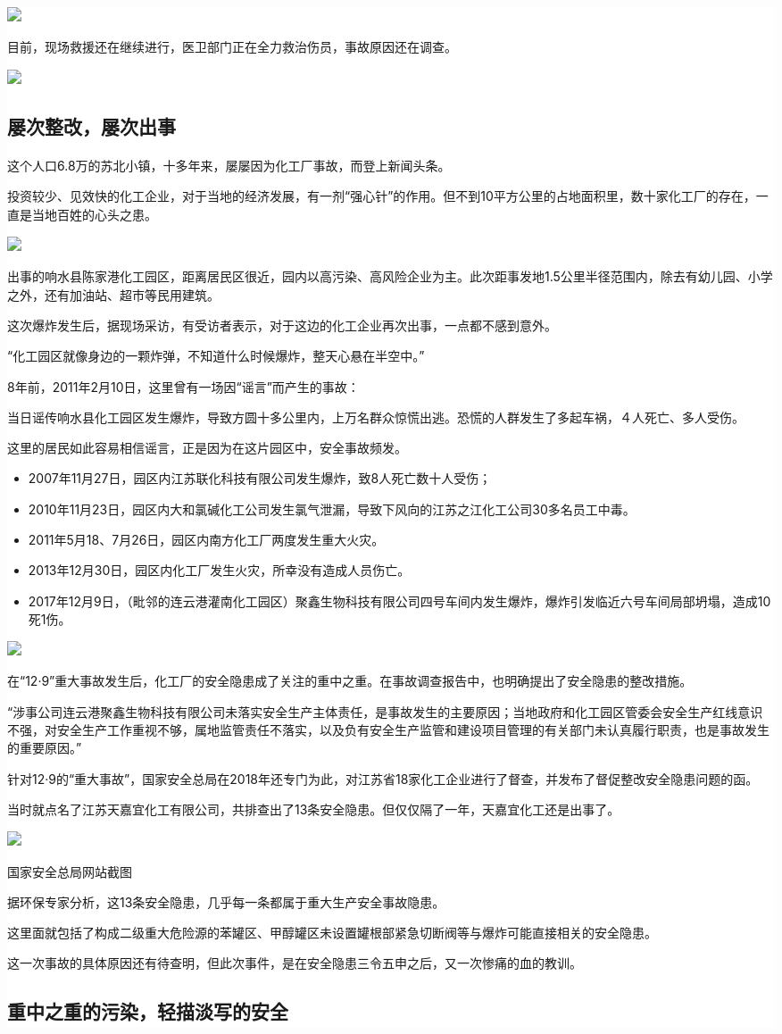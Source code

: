 ![](https://i.loli.net/2019/03/23/5c95d06943491.jpg)

目前，现场救援还在继续进行，医卫部门正在全力救治伤员，事故原因还在调查。

![](https://i.loli.net/2019/03/23/5c95d069c64d9.jpg)

## 屡次整改，屡次出事

这个人口6.8万的苏北小镇，十多年来，屡屡因为化工厂事故，而登上新闻头条。

投资较少、见效快的化工企业，对于当地的经济发展，有一剂“强心针”的作用。但不到10平方公里的占地面积里，数十家化工厂的存在，一直是当地百姓的心头之患。

![](https://i.loli.net/2019/03/23/5c95d06a735bc.jpg)

出事的响水县陈家港化工园区，距离居民区很近，园内以高污染、高风险企业为主。此次距事发地1.5公里半径范围内，除去有幼儿园、小学之外，还有加油站、超市等民用建筑。

这次爆炸发生后，据现场采访，有受访者表示，对于这边的化工企业再次出事，一点都不感到意外。

“化工园区就像身边的一颗炸弹，不知道什么时候爆炸，整天心悬在半空中。”

8年前，2011年2月10日，这里曾有一场因“谣言”而产生的事故：

当日谣传响水县化工园区发生爆炸，导致方圆十多公里内，上万名群众惊慌出逃。恐慌的人群发生了多起车祸，４人死亡、多人受伤。

这里的居民如此容易相信谣言，正是因为在这片园区中，安全事故频发。

* 2007年11月27日，园区内江苏联化科技有限公司发生爆炸，致8人死亡数十人受伤；

* 2010年11月23日，园区内大和氯碱化工公司发生氯气泄漏，导致下风向的江苏之江化工公司30多名员工中毒。

* 2011年5月18、7月26日，园区内南方化工厂两度发生重大火灾。

* 2013年12月30日，园区内化工厂发生火灾，所幸没有造成人员伤亡。

* 2017年12月9日，（毗邻的连云港灌南化工园区）聚鑫生物科技有限公司四号车间内发生爆炸，爆炸引发临近六号车间局部坍塌，造成10死1伤。

![](https://i.loli.net/2019/03/23/5c95d06b05c2f.jpg)

在“12·9”重大事故发生后，化工厂的安全隐患成了关注的重中之重。在事故调查报告中，也明确提出了安全隐患的整改措施。

“涉事公司连云港聚鑫生物科技有限公司未落实安全生产主体责任，是事故发生的主要原因；当地政府和化工园区管委会安全生产红线意识不强，对安全生产工作重视不够，属地监管责任不落实，以及负有安全生产监管和建设项目管理的有关部门未认真履行职责，也是事故发生的重要原因。”

针对12·9的“重大事故”，国家安全总局在2018年还专门为此，对江苏省18家化工企业进行了督查，并发布了督促整改安全隐患问题的函。

当时就点名了江苏天嘉宜化工有限公司，共排查出了13条安全隐患。但仅仅隔了一年，天嘉宜化工还是出事了。

![](https://i.loli.net/2019/03/23/5c95d079617be.jpg)

<figcaption>国家安全总局网站截图</figcaption>

据环保专家分析，这13条安全隐患，几乎每一条都属于重大生产安全事故隐患。

这里面就包括了构成二级重大危险源的苯罐区、甲醇罐区未设置罐根部紧急切断阀等与爆炸可能直接相关的安全隐患。

这一次事故的具体原因还有待查明，但此次事件，是在安全隐患三令五申之后，又一次惨痛的血的教训。

## 重中之重的污染，轻描淡写的安全
